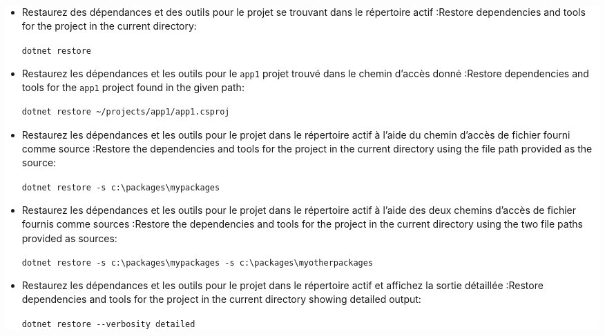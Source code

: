 - <span data-ttu-id="986c4-173">Restaurez des dépendances et des outils pour le projet se trouvant dans le répertoire actif :</span><span class="sxs-lookup"><span data-stu-id="986c4-173">Restore dependencies and tools for the project in the current directory:</span></span>

  ```dotnetcli
  dotnet restore
  ```

- <span data-ttu-id="986c4-174">Restaurez les dépendances et les outils pour le `app1` projet trouvé dans le chemin d’accès donné :</span><span class="sxs-lookup"><span data-stu-id="986c4-174">Restore dependencies and tools for the `app1` project found in the   given path:</span></span>

  ```dotnetcli
  dotnet restore ~/projects/app1/app1.csproj
  ```

- <span data-ttu-id="986c4-175">Restaurez les dépendances et les outils pour le projet dans le répertoire actif à l’aide du chemin d’accès de fichier fourni comme source :</span><span class="sxs-lookup"><span data-stu-id="986c4-175">Restore the dependencies and tools for the project in the current   directory using the file path provided as the source:</span></span>

  ```dotnetcli
  dotnet restore -s c:\packages\mypackages
  ```

- <span data-ttu-id="986c4-176">Restaurez les dépendances et les outils pour le projet dans le répertoire actif à l’aide des deux chemins d’accès de fichier fournis comme sources :</span><span class="sxs-lookup"><span data-stu-id="986c4-176">Restore the dependencies and tools for the project in the current   directory using the two file paths provided as sources:</span></span>

  ```dotnetcli
  dotnet restore -s c:\packages\mypackages -s c:\packages\myotherpackages
  ```

- <span data-ttu-id="986c4-177">Restaurez les dépendances et les outils pour le projet dans le répertoire actif et affichez la sortie détaillée :</span><span class="sxs-lookup"><span data-stu-id="986c4-177">Restore dependencies and tools for the project in the current directory   showing detailed output:</span></span>

  ```dotnetcli
  dotnet restore --verbosity detailed
  ```
